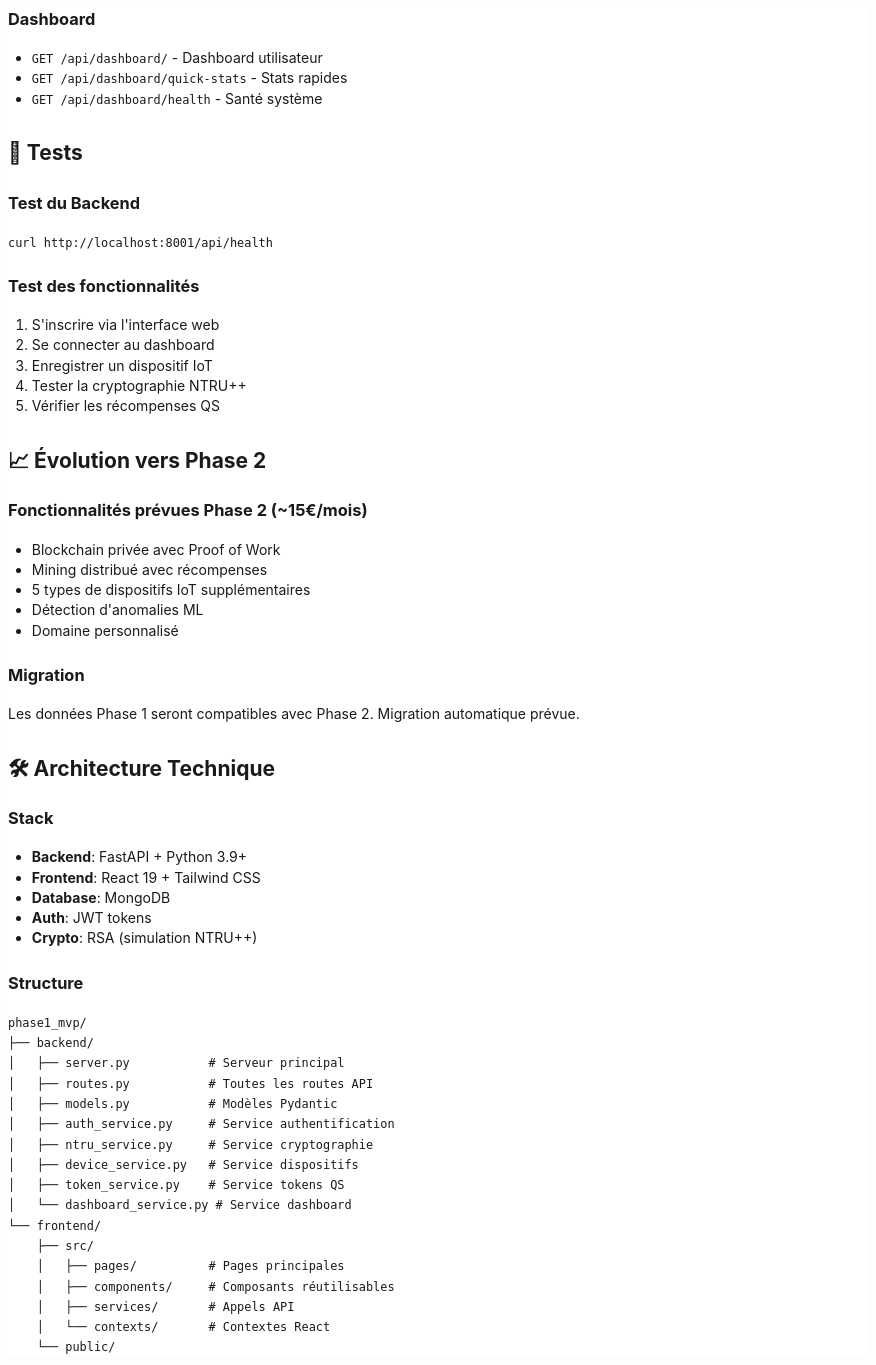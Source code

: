### Dashboard  
- `GET /api/dashboard/` - Dashboard utilisateur
- `GET /api/dashboard/quick-stats` - Stats rapides
- `GET /api/dashboard/health` - Santé système

## 🧪 Tests

### Test du Backend
```bash
curl http://localhost:8001/api/health
```

### Test des fonctionnalités
1. S'inscrire via l'interface web
2. Se connecter au dashboard  
3. Enregistrer un dispositif IoT
4. Tester la cryptographie NTRU++
5. Vérifier les récompenses QS

## 📈 Évolution vers Phase 2

### Fonctionnalités prévues Phase 2 (~15€/mois)
- Blockchain privée avec Proof of Work
- Mining distribué avec récompenses
- 5 types de dispositifs IoT supplémentaires  
- Détection d'anomalies ML
- Domaine personnalisé

### Migration
Les données Phase 1 seront compatibles avec Phase 2. Migration automatique prévue.

## 🛠️ Architecture Technique

### Stack
- **Backend**: FastAPI + Python 3.9+
- **Frontend**: React 19 + Tailwind CSS
- **Database**: MongoDB
- **Auth**: JWT tokens
- **Crypto**: RSA (simulation NTRU++)

### Structure
```
phase1_mvp/
├── backend/
│   ├── server.py           # Serveur principal
│   ├── routes.py           # Toutes les routes API
│   ├── models.py           # Modèles Pydantic
│   ├── auth_service.py     # Service authentification
│   ├── ntru_service.py     # Service cryptographie
│   ├── device_service.py   # Service dispositifs
│   ├── token_service.py    # Service tokens QS
│   └── dashboard_service.py # Service dashboard
└── frontend/
    ├── src/
    │   ├── pages/          # Pages principales
    │   ├── components/     # Composants réutilisables
    │   ├── services/       # Appels API
    │   └── contexts/       # Contextes React
    └── public/
```
